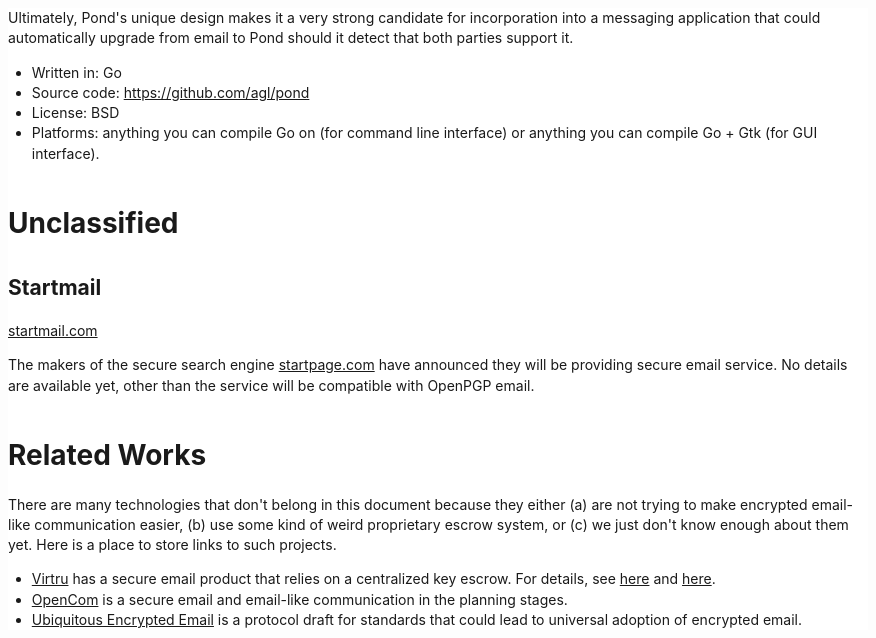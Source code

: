 Ultimately, Pond's unique design makes it a very strong candidate for incorporation into a messaging application that could automatically upgrade from email to Pond should it detect that both parties support it.

* Written in: Go
* Source code: https://github.com/agl/pond
* License: BSD
* Platforms: anything you can compile Go on (for command line interface) or anything you can compile Go + Gtk (for GUI interface).

<a name="unclassified"></a>Unclassified
===========================================================

<a name="startmail"></a>Startmail
-----------------------------------------------------------

[startmail.com](http://startmail.com)

The makers of the secure search engine [startpage.com](https://startpage.com) have announced they will be providing secure email service. No details are available yet, other than the service will be compatible with OpenPGP email.

<a name="related-works"></a>Related Works
===========================================================

There are many technologies that don't belong in this document because they either (a) are not trying to make encrypted email-like communication easier, (b) use some kind of weird proprietary escrow system, or (c) we just don't know enough about them yet. Here is a place to store links to such projects.

* [Virtru](https://www.virtru.com) has a secure email product that relies on a centralized key escrow. For details, see [here](http://www.theregister.co.uk/Print/2014/01/24/ex_nsa_cloud_guru_email_privacy_startup) and [here](https://www.virtru.com/how-virtru-works).
* [OpenCom](http://opencom.io) is a secure email and email-like communication in the planning stages.
* [Ubiquitous Encrypted Email](https://github.com/tomrittervg/uee) is a protocol draft for standards that could lead to universal adoption of encrypted email.
